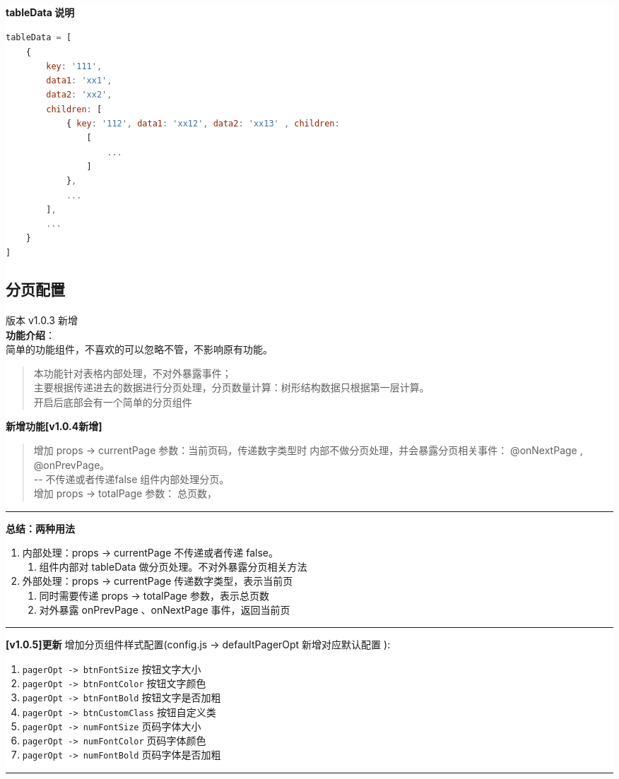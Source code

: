 **tableData 说明**

```javascript
tableData = [
	{
		key: '111',
		data1: 'xx1',
		data2: 'xx2',
		children: [
			{ key: '112', data1: 'xx12', data2: 'xx13' , children:
				[
					...
				]
			},
			...
		],
		...
	}
]
```

## 分页配置 ##   
版本 v1.0.3 新增   
**功能介绍**：  
简单的功能组件，不喜欢的可以忽略不管，不影响原有功能。  
> 本功能针对表格内部处理，不对外暴露事件；  
> 主要根据传递进去的数据进行分页处理，分页数量计算：树形结构数据只根据第一层计算。  
> 开启后底部会有一个简单的分页组件

**新增功能[v1.0.4新增]**
> 增加 props -> currentPage 参数：当前页码，传递数字类型时 内部不做分页处理，并会暴露分页相关事件： @onNextPage , @onPrevPage。   
> -- 不传递或者传递false 组件内部处理分页。  
> 增加 props -> totalPage 参数： 总页数，

---

**总结：两种用法**   
1. 内部处理：props -> currentPage 不传递或者传递 false。
	 1. 组件内部对 tableData 做分页处理。不对外暴露分页相关方法
2. 外部处理：props -> currentPage 传递数字类型，表示当前页
	 1. 同时需要传递 props -> totalPage 参数，表示总页数
	 2. 对外暴露 onPrevPage 、onNextPage 事件，返回当前页

---

**[v1.0.5]更新**
增加分页组件样式配置(config.js -> defaultPagerOpt 新增对应默认配置 ):  
1. `pagerOpt -> btnFontSize` 按钮文字大小  
2. `pagerOpt -> btnFontColor` 按钮文字颜色  
3. `pagerOpt -> btnFontBold` 按钮文字是否加粗
4. `pagerOpt -> btnCustomClass` 按钮自定义类
5. `pagerOpt -> numFontSize` 页码字体大小
6. `pagerOpt -> numFontColor` 页码字体颜色
7. `pagerOpt -> numFontBold` 页码字体是否加粗
---
